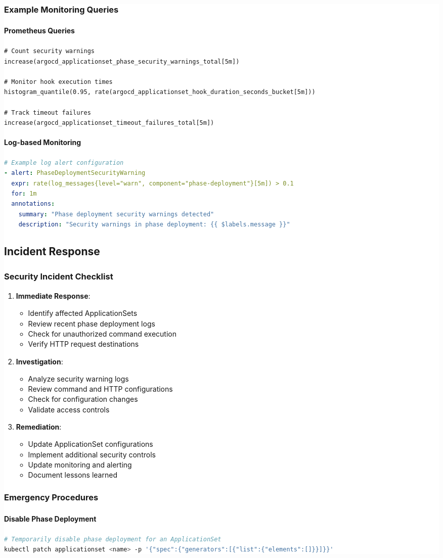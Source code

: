 ### Example Monitoring Queries

#### Prometheus Queries
```promql
# Count security warnings
increase(argocd_applicationset_phase_security_warnings_total[5m])

# Monitor hook execution times
histogram_quantile(0.95, rate(argocd_applicationset_hook_duration_seconds_bucket[5m]))

# Track timeout failures
increase(argocd_applicationset_timeout_failures_total[5m])
```

#### Log-based Monitoring
```yaml
# Example log alert configuration
- alert: PhaseDeploymentSecurityWarning
  expr: rate(log_messages{level="warn", component="phase-deployment"}[5m]) > 0.1
  for: 1m
  annotations:
    summary: "Phase deployment security warnings detected"
    description: "Security warnings in phase deployment: {{ $labels.message }}"
```

## Incident Response

### Security Incident Checklist

1. **Immediate Response**:
   - Identify affected ApplicationSets
   - Review recent phase deployment logs
   - Check for unauthorized command execution
   - Verify HTTP request destinations

2. **Investigation**:
   - Analyze security warning logs
   - Review command and HTTP configurations
   - Check for configuration changes
   - Validate access controls

3. **Remediation**:
   - Update ApplicationSet configurations
   - Implement additional security controls
   - Update monitoring and alerting
   - Document lessons learned

### Emergency Procedures

#### Disable Phase Deployment
```bash
# Temporarily disable phase deployment for an ApplicationSet
kubectl patch applicationset <name> -p '{"spec":{"generators":[{"list":{"elements":[]}}]}}'
```
